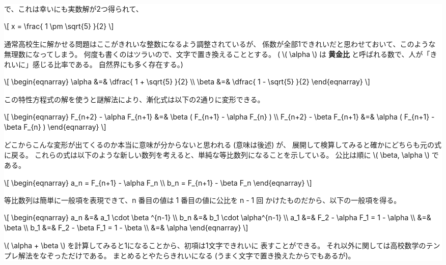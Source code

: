 で、これは幸いにも実数解が2つ得られて、

\\[ x = \frac{ 1 \pm \sqrt{5} }{2} \\]

通常高校生に解かせる問題はここがきれいな整数になるよう調整されているが、
係数が全部1できれいだと思わせておいて、このような無理数になってしまう。
何度も書くのはツラいので、文字で置き換えることとする。
( \\( \alpha \\) は **黄金比** と呼ばれる数で、人が「きれいに」感じる比率である。
自然界にも多く存在する。)

\\[
\begin{eqnarray}
  \alpha &=& \dfrac{ 1 + \sqrt{5} }{2} \\\\
  \beta  &=& \dfrac{ 1 - \sqrt{5} }{2}
\end{eqnarray}
\\]

この特性方程式の解を使うと謎解法により、漸化式は以下の2通りに変形できる。

\\[
\begin{eqnarray}
  F_{n+2} - \alpha F_{n+1} &=& \beta  ( F_{n+1} - \alpha F_{n} ) \\\\
  F_{n+2} - \beta  F_{n+1} &=& \alpha ( F_{n+1} - \beta  F_{n} )
\end{eqnarray}
\\]

どこからこんな変形が出てくるのか本当に意味が分からないと思われる (意味は後述) が、
展開して検算してみると確かにどちらも元の式に戻る。
これらの式は以下のような新しい数列を考えると、単純な等比数列になることを示している。
公比は順に \\( \beta, \alpha \\) である。

\\[
\begin{eqnarray}
  a_n = F_{n+1} - \alpha F_n \\\\
  b_n = F_{n+1} - \beta  F_n
\end{eqnarray}
\\]

等比数列は簡単に一般項を表現できて、n 番目の値は 1 番目の値に公比を n - 1 回
かけたものだから、以下の一般項を得る。

\\[
\begin{eqnarray}
  a_n &=& a_1 \cdot \beta ^{n-1} \\\\
  b_n &=& b_1 \cdot \alpha^{n-1} \\\\
  a_1 &=& F_2 - \alpha F_1 = 1 - \alpha \\\\
      &=& \beta \\\\
  b_1 &=& F_2 - \beta  F_1 = 1 - \beta \\\\
      &=& \alpha
\end{eqnarray}
\\]

\\( \alpha + \beta \\) を計算してみると1になることから、初項は1文字できれいに
表すことができる。
それ以外に関しては高校数学のテンプレ解法をなぞっただけである。
まとめるとやたらきれいになる (うまく文字で置き換えたからでもあるが)。
